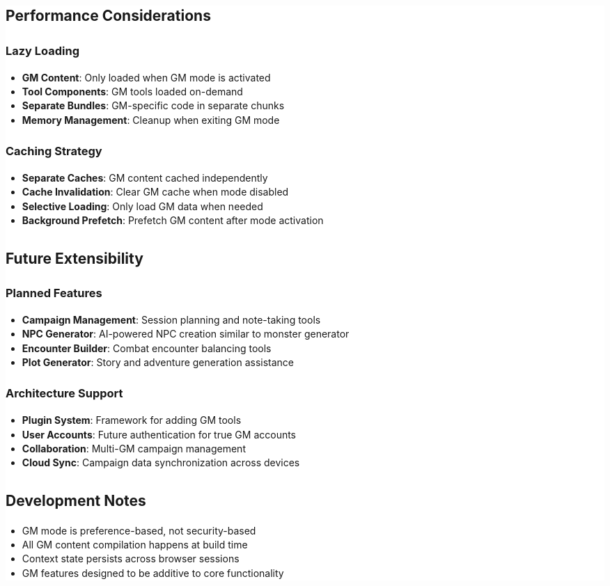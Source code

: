 ## Performance Considerations
### Lazy Loading
- **GM Content**: Only loaded when GM mode is activated
- **Tool Components**: GM tools loaded on-demand
- **Separate Bundles**: GM-specific code in separate chunks
- **Memory Management**: Cleanup when exiting GM mode

### Caching Strategy
- **Separate Caches**: GM content cached independently
- **Cache Invalidation**: Clear GM cache when mode disabled
- **Selective Loading**: Only load GM data when needed
- **Background Prefetch**: Prefetch GM content after mode activation

## Future Extensibility
### Planned Features
- **Campaign Management**: Session planning and note-taking tools
- **NPC Generator**: AI-powered NPC creation similar to monster generator
- **Encounter Builder**: Combat encounter balancing tools
- **Plot Generator**: Story and adventure generation assistance

### Architecture Support
- **Plugin System**: Framework for adding GM tools
- **User Accounts**: Future authentication for true GM accounts
- **Collaboration**: Multi-GM campaign management
- **Cloud Sync**: Campaign data synchronization across devices

## Development Notes
- GM mode is preference-based, not security-based
- All GM content compilation happens at build time
- Context state persists across browser sessions
- GM features designed to be additive to core functionality